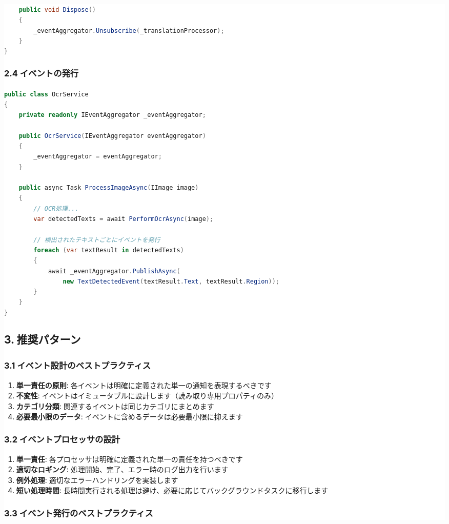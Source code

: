 ```csharp
    public void Dispose()
    {
        _eventAggregator.Unsubscribe(_translationProcessor);
    }
}
```

### 2.4 イベントの発行

```csharp
public class OcrService
{
    private readonly IEventAggregator _eventAggregator;
    
    public OcrService(IEventAggregator eventAggregator)
    {
        _eventAggregator = eventAggregator;
    }
    
    public async Task ProcessImageAsync(IImage image)
    {
        // OCR処理...
        var detectedTexts = await PerformOcrAsync(image);
        
        // 検出されたテキストごとにイベントを発行
        foreach (var textResult in detectedTexts)
        {
            await _eventAggregator.PublishAsync(
                new TextDetectedEvent(textResult.Text, textResult.Region));
        }
    }
}
```

## 3. 推奨パターン

### 3.1 イベント設計のベストプラクティス

1. **単一責任の原則**: 各イベントは明確に定義された単一の通知を表現するべきです
2. **不変性**: イベントはイミュータブルに設計します（読み取り専用プロパティのみ）
3. **カテゴリ分類**: 関連するイベントは同じカテゴリにまとめます
4. **必要最小限のデータ**: イベントに含めるデータは必要最小限に抑えます

### 3.2 イベントプロセッサの設計

1. **単一責任**: 各プロセッサは明確に定義された単一の責任を持つべきです
2. **適切なロギング**: 処理開始、完了、エラー時のログ出力を行います
3. **例外処理**: 適切なエラーハンドリングを実装します
4. **短い処理時間**: 長時間実行される処理は避け、必要に応じてバックグラウンドタスクに移行します

### 3.3 イベント発行のベストプラクティス
